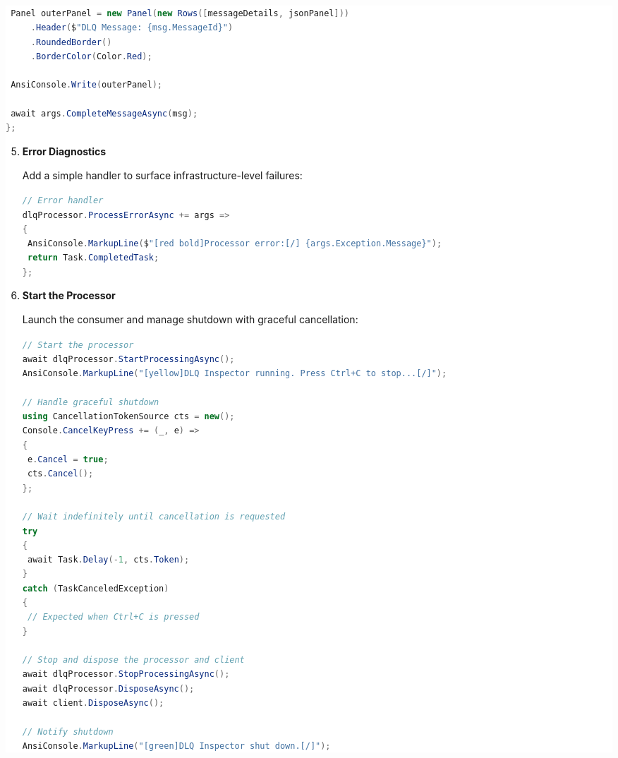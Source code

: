    ```C#
   	Panel outerPanel = new Panel(new Rows([messageDetails, jsonPanel]))
   		.Header($"DLQ Message: {msg.MessageId}")
   		.RoundedBorder()
   		.BorderColor(Color.Red);
   
   	AnsiConsole.Write(outerPanel);
   
   	await args.CompleteMessageAsync(msg);
   };
   ```

5. **Error Diagnostics**

   Add a simple handler to surface infrastructure-level failures:

   ```c#
   // Error handler
   dlqProcessor.ProcessErrorAsync += args =>
   {
   	AnsiConsole.MarkupLine($"[red bold]Processor error:[/] {args.Exception.Message}");
   	return Task.CompletedTask;
   };
   ```

6. **Start the Processor**

   Launch the consumer and manage shutdown with graceful cancellation:

   ```c#
   // Start the processor
   await dlqProcessor.StartProcessingAsync();
   AnsiConsole.MarkupLine("[yellow]DLQ Inspector running. Press Ctrl+C to stop...[/]");
   
   // Handle graceful shutdown
   using CancellationTokenSource cts = new();
   Console.CancelKeyPress += (_, e) =>
   {
   	e.Cancel = true;
   	cts.Cancel();
   };
   
   // Wait indefinitely until cancellation is requested
   try
   {
   	await Task.Delay(-1, cts.Token);
   }
   catch (TaskCanceledException)
   {
   	// Expected when Ctrl+C is pressed
   }
   
   // Stop and dispose the processor and client
   await dlqProcessor.StopProcessingAsync();
   await dlqProcessor.DisposeAsync();
   await client.DisposeAsync();
   
   // Notify shutdown
   AnsiConsole.MarkupLine("[green]DLQ Inspector shut down.[/]");
   ```
